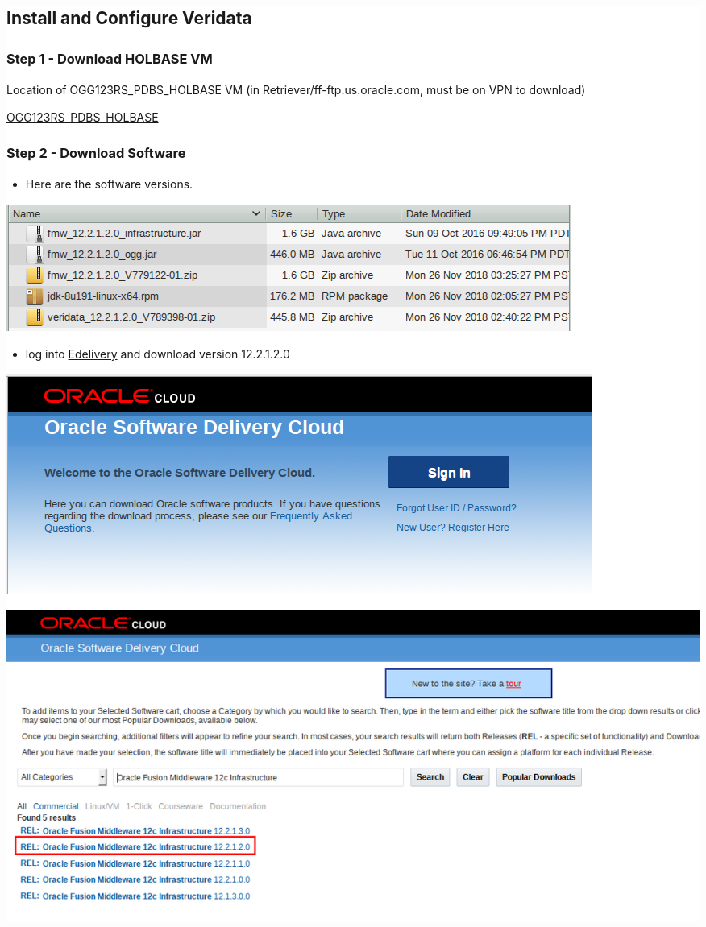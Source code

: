 
## **Install and Configure Veridata**

### **Step 1 - Download HOLBASE VM**

Location of OGG123RS_PDBS_HOLBASE VM (in Retriever/ff-ftp.us.oracle.com, must be on VPN to download)

[OGG123RS_PDBS_HOLBASE](http://retriever.us.oracle.com/apex/f?p=121:22:7096965570613831::NO:RP:P22_CONTAINER_ID,P22_PREV_PAGE:81018,5425609)

### **Step 2 - Download Software**

- Here are the software versions.

![](images/veridata/001.png)

- log into [Edelivery](https://edelivery.oracle.com/osdc/faces/Home.jspx_) and download version 12.2.1.2.0 

![](images/veridata/002.png)

![](images/veridata/003.png)